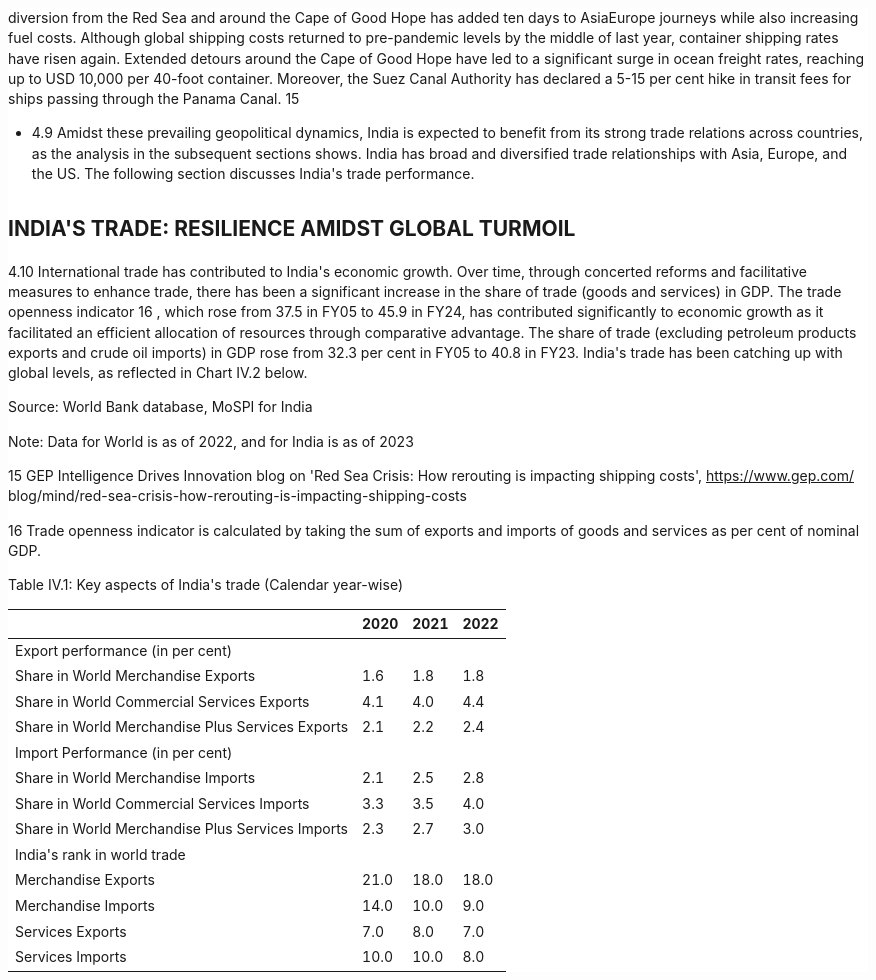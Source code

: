 diversion from the Red Sea and around the Cape of Good Hope has added ten days to AsiaEurope  journeys  while  also  increasing  fuel  costs.  Although  global  shipping  costs  returned to pre-pandemic levels by the middle of last year, container shipping rates have risen again. Extended detours around the Cape of Good Hope have led to a significant surge in ocean freight rates, reaching up to USD 10,000 per 40-foot container. Moreover, the Suez Canal Authority has declared a 5-15 per cent hike in transit fees for ships passing through the Panama Canal. 15

- 4.9 Amidst these prevailing geopolitical dynamics, India is expected to benefit from its strong trade relations across countries, as the analysis in the subsequent sections shows. India has broad and diversified trade relationships with Asia, Europe, and the US. The following section discusses India's trade performance.

## INDIA'S TRADE: RESILIENCE AMIDST GLOBAL TURMOIL

4.10 International  trade  has  contributed  to  India's  economic  growth.  Over  time,  through concerted  reforms  and  facilitative  measures  to  enhance  trade,  there  has  been  a  significant increase in the share of trade (goods and services) in GDP. The trade openness indicator 16 , which rose from 37.5 in FY05 to 45.9 in FY24, has contributed significantly to economic growth as it facilitated an efficient allocation of resources through comparative advantage. The share of trade (excluding petroleum products exports and crude oil imports) in GDP rose from 32.3 per cent in FY05 to 40.8 in FY23. India's trade has been catching up with global levels, as reflected in Chart IV.2 below.



Source: World Bank database, MoSPI for India

Note: Data for World is as of 2022, and for India is as of 2023

15   GEP Intelligence Drives Innovation blog on 'Red Sea Crisis: How rerouting is impacting shipping costs', https://www.gep.com/ blog/mind/red-sea-crisis-how-rerouting-is-impacting-shipping-costs

16 Trade openness indicator is calculated by taking the sum of exports and imports of goods and services as per cent of nominal GDP.

Table IV.1: Key aspects of India's trade (Calendar year-wise)

|                                                  | 2020   | 2021   | 2022   |
|--------------------------------------------------|--------|--------|--------|
| Export performance (in per cent)                 |        |        |        |
| Share in World Merchandise Exports               | 1.6    | 1.8    | 1.8    |
| Share in World Commercial Services Exports       | 4.1    | 4.0    | 4.4    |
| Share in World Merchandise Plus Services Exports | 2.1    | 2.2    | 2.4    |
| Import Performance (in per cent)                 |        |        |        |
| Share in World Merchandise Imports               | 2.1    | 2.5    | 2.8    |
| Share in World Commercial Services Imports       | 3.3    | 3.5    | 4.0    |
| Share in World Merchandise Plus Services Imports | 2.3    | 2.7    | 3.0    |
| India's rank in world trade                      |        |        |        |
| Merchandise Exports                              | 21.0   | 18.0   | 18.0   |
| Merchandise Imports                              | 14.0   | 10.0   | 9.0    |
| Services Exports                                 | 7.0    | 8.0    | 7.0    |
| Services Imports                                 | 10.0   | 10.0   | 8.0    |
